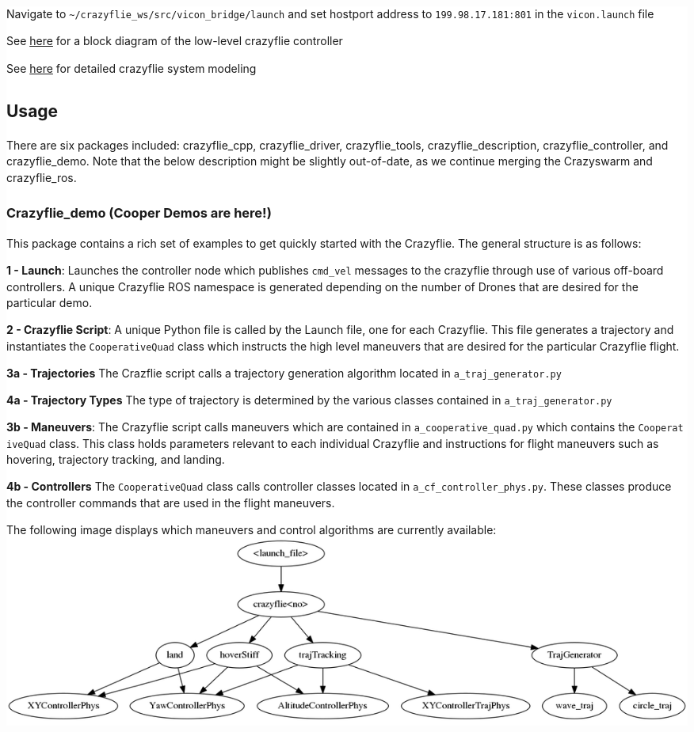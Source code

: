 Navigate to `~/crazyflie_ws/src/vicon_bridge/launch` and set hostport address to `199.98.17.181:801` in the `vicon.launch` file

See [here](https://wiki.bitcraze.io/doc:crazyflie:dev:fimware:sensor_to_control) for a block diagram of the low-level crazyflie controller

See [here](https://arxiv.org/pdf/1608.05786.pdf) for detailed crazyflie system modeling

## Usage

There are six packages included: crazyflie_cpp, crazyflie_driver, crazyflie_tools, crazyflie_description, crazyflie_controller, and crazyflie_demo.
Note that the below description might be slightly out-of-date, as we continue merging the Crazyswarm and crazyflie_ros.

### Crazyflie_demo (Cooper Demos are here!)

This package contains a rich set of examples to get quickly started with the Crazyflie. The general structure is as follows:

**1 - Launch**: Launches the controller node which publishes `cmd_vel` messages to the crazyflie through use of various off-board controllers. A unique Crazyflie ROS namespace is generated depending on the number of Drones that are desired for the particular demo. 

**2 - Crazyflie Script**: A unique Python file is called by the Launch file, one for each Crazyflie. This file generates a trajectory and instantiates the `CooperativeQuad` class which instructs the high level maneuvers that are desired for the particular Crazyflie flight.

**3a - Trajectories** The Crazflie script calls a trajectory generation algorithm located in `a_traj_generator.py`

**4a - Trajectory Types** The type of trajectory is determined by the various classes contained in `a_traj_generator.py`

**3b - Maneuvers**: The Crazyflie script calls maneuvers which are contained in `a_cooperative_quad.py` which contains the `CooperativeQuad` class. This class holds parameters relevant to each individual Crazyflie and instructions for flight maneuvers such as hovering, trajectory  tracking, and landing.

**4b - Controllers** The `CooperativeQuad` class calls controller classes located in `a_cf_controller_phys.py`. These classes produce the controller commands that are used in the flight maneuvers.

The following image displays which maneuvers and control algorithms are currently available:
![](/crazyflie_demo/scripts/plots/tree.png)
